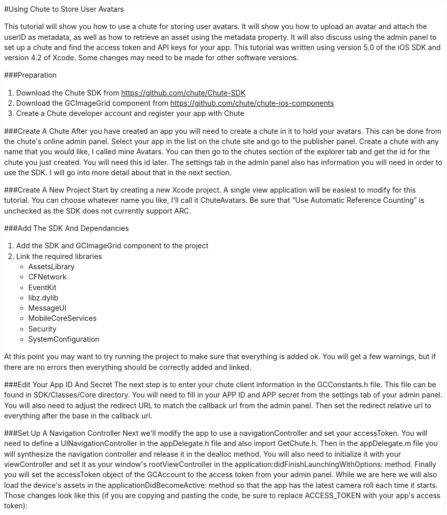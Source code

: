 #Using Chute to Store User Avatars

This tutorial will show you how to use a chute for storing user avatars.  It will show you how to upload an avatar and attach the userID as metadata, as well as how to retrieve an asset using the metadata property.  It will also discuss using the admin panel to set up a chute and find the access token and API keys for your app.  This tutorial was written using version 5.0 of the iOS SDK and version 4.2 of Xcode.  Some changes may need to be made for other software versions.

###Preparation
1. Download the Chute SDK from https://github.com/chute/Chute-SDK
2. Download the GCImageGrid component from https://github.com/chute/chute-ios-components
3. Create a Chute developer account and register your app with Chute

###Create A Chute
After you have created an app you will need to create a chute in it to hold your avatars.  This can be done from the chute's online admin panel.  Select your app in the list on the chute site and go to the publisher panel.  Create a chute with any name that you would like, I called mine Avatars.  You can then go to the chutes section of the explorer tab and get the id for the chute you just created.  You will need this id later.  The settings tab in the admin panel also has information you will need in order to use the SDK.  I will go into more detail about that in the next section.

###Create A New Project
Start by creating a new Xcode project.  A single view application will be easiest to modify for this tutorial.  You can choose whatever name you like, I'll call it ChuteAvatars.  Be sure that “Use Automatic Reference Counting” is unchecked as the SDK does not currently support ARC.

###Add The SDK And Dependancies
1. Add the SDK and GCImageGrid component to the project
2. Link the required libraries
   * AssetsLibrary
   * CFNetwork
   * EventKit
   * libz.dylib
   * MessageUI
   * MobileCoreServices
   * Security
   * SystemConfiguration
	
At this point you may want to try running the project to make sure that everything is added ok.  You will get a few warnings, but if there are no errors then everything should be correctly added and linked.

###Edit Your App ID And Secret
The next step is to enter your chute client information in the GCConstants.h file.  This file can be found in SDK/Classes/Core directory.  You will need to fill in your APP ID and APP secret from the settings tab of your admin panel.  You will also need to adjust the redirect URL to match the callback url from the admin panel.  Then set the redirect relative url to everything after the base in the callback url.

###Set Up A Navigation Controller
Next we'll modify the app to use a navigationController and set your accessToken.  You will need to define a UINavigationController in the appDelegate.h file and also import GetChute.h.  Then in the appDelegate.m file you will synthesize the navigation controller and release it in the dealloc method.  You will also need to initialize it with your viewController and set it as your window's rootViewController in the application:didFinishLaunchingWithOptions: method.  Finally you will set the accessToken object of the GCAccount to the access token from your admin panel.  While we are here we will also load the device's assets in the applicationDidBecomeActive: method so that the app has the latest camera roll each time it starts.  Those changes look like this (if you are copying and pasting the code, be sure to replace ACCESS_TOKEN with your app's access token):
